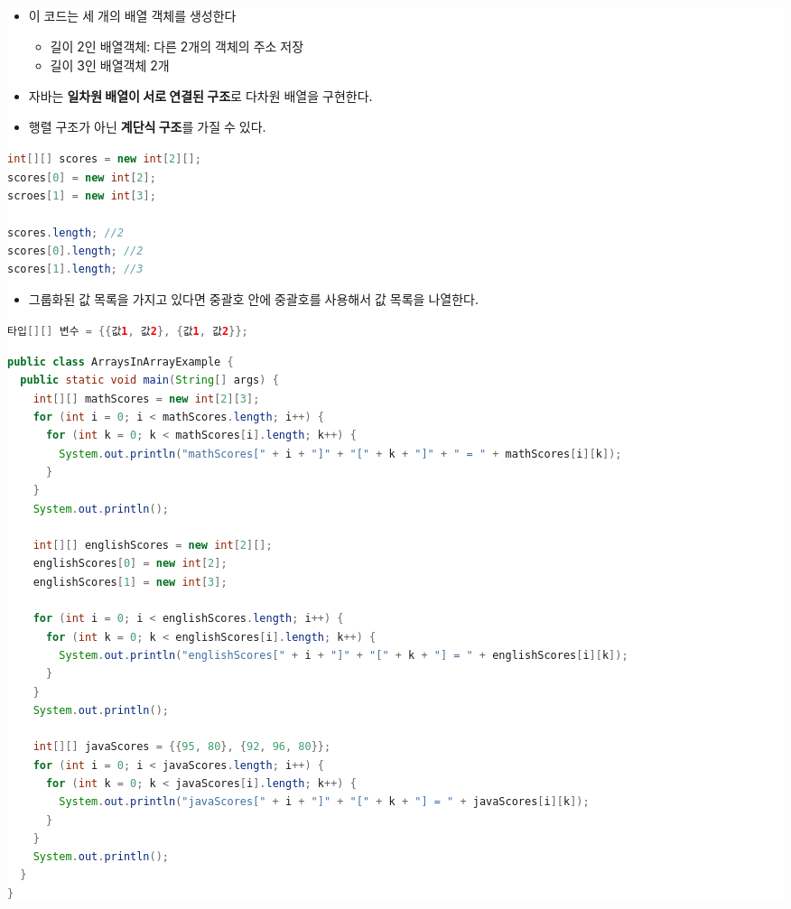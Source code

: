 - 이 코드는 세 개의 배열 객체를 생성한다
  - 길이 2인 배열객체: 다른 2개의 객체의 주소 저장
  - 길이 3인 배열객체 2개

- 자바는 **일차원 배열이 서로 연결된 구조**로 다차원 배열을 구현한다.
- 행렬 구조가 아닌 **계단식 구조**를 가질 수 있다.

``` java
int[][] scores = new int[2][];
scores[0] = new int[2];
scroes[1] = new int[3];

scores.length; //2
scores[0].length; //2
scores[1].length; //3
```

- 그룹화된 값 목록을 가지고 있다면 중괄호 안에 중괄호를 사용해서 값 목록을 나열한다.

```java
타입[][] 변수 = {{값1, 값2}, {값1, 값2}};
```

```java
public class ArraysInArrayExample {
  public static void main(String[] args) {
    int[][] mathScores = new int[2][3];
    for (int i = 0; i < mathScores.length; i++) {
      for (int k = 0; k < mathScores[i].length; k++) {
        System.out.println("mathScores[" + i + "]" + "[" + k + "]" + " = " + mathScores[i][k]);
      }
    }
    System.out.println();

    int[][] englishScores = new int[2][];
    englishScores[0] = new int[2];
    englishScores[1] = new int[3];

    for (int i = 0; i < englishScores.length; i++) {
      for (int k = 0; k < englishScores[i].length; k++) {
        System.out.println("englishScores[" + i + "]" + "[" + k + "] = " + englishScores[i][k]);
      }
    }
    System.out.println();

    int[][] javaScores = {{95, 80}, {92, 96, 80}};
    for (int i = 0; i < javaScores.length; i++) {
      for (int k = 0; k < javaScores[i].length; k++) {
        System.out.println("javaScores[" + i + "]" + "[" + k + "] = " + javaScores[i][k]);
      }
    }
    System.out.println();
  }
}
```
